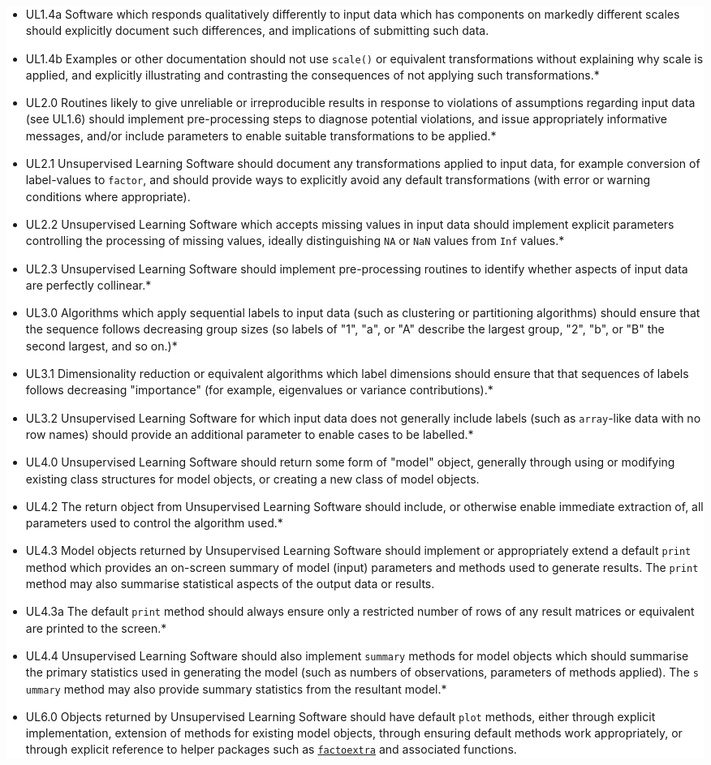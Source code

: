 - UL1.4a Software which responds qualitatively differently to input data which has components on markedly different scales should explicitly document such differences, and implications of submitting such data.

- UL1.4b Examples or other documentation should not use `scale()` or equivalent transformations without explaining why scale is applied, and explicitly illustrating and contrasting the consequences of not applying such transformations.* 

- UL2.0 Routines likely to give unreliable or irreproducible results in response to violations of assumptions regarding input data (see UL1.6) should implement pre-processing steps to diagnose potential violations, and issue appropriately informative messages, and/or include parameters to enable suitable transformations to be applied.* 

- UL2.1 Unsupervised Learning Software should document any transformations applied to input data, for example conversion of label-values to `factor`, and should provide ways to explicitly avoid any default transformations (with error or warning conditions where appropriate).

- UL2.2 Unsupervised Learning Software which accepts missing values in input data should implement explicit parameters controlling the processing of missing values, ideally distinguishing `NA` or `NaN` values from `Inf` values.* 

- UL2.3 Unsupervised Learning Software should implement pre-processing routines to identify whether aspects of input data are perfectly collinear.* 

- UL3.0 Algorithms which apply sequential labels to input data (such as clustering or partitioning algorithms) should ensure that the sequence follows decreasing group sizes (so labels of "1", "a", or "A" describe the largest group, "2", "b", or "B" the second largest, and so on.)* 

- UL3.1 Dimensionality reduction or equivalent algorithms which label dimensions should ensure that that sequences of labels follows decreasing "importance" (for example, eigenvalues or variance contributions).* 

- UL3.2 Unsupervised Learning Software for which input data does not generally include labels (such as `array`-like data with no row names) should provide an additional parameter to enable cases to be labelled.* 

- UL4.0 Unsupervised Learning Software should return some form of "model" object, generally through using or modifying existing class structures for model objects, or creating a new class of model objects.

- UL4.2 The return object from Unsupervised Learning Software should include, or otherwise enable immediate extraction of, all parameters used to control the algorithm used.* 

- UL4.3 Model objects returned by Unsupervised Learning Software should implement or appropriately extend a default `print` method which provides an on-screen summary of model (input) parameters and methods used to generate results. The `print` method may also summarise statistical aspects of the output data or results.

- UL4.3a The default `print` method should always ensure only a restricted number of rows of any result matrices or equivalent are printed to the screen.* 

- UL4.4 Unsupervised Learning Software should also implement `summary` methods for model objects which should summarise the primary statistics used in generating the model (such as numbers of observations, parameters of methods applied). The `summary` method may also provide summary statistics from the resultant model.* 

- UL6.0 Objects returned by Unsupervised Learning Software should have default `plot` methods, either through explicit implementation, extension of methods for existing model objects, through ensuring default methods work appropriately, or through explicit reference to helper packages such as [`factoextra`](https://github.com/kassambara/factoextra) and associated functions.
